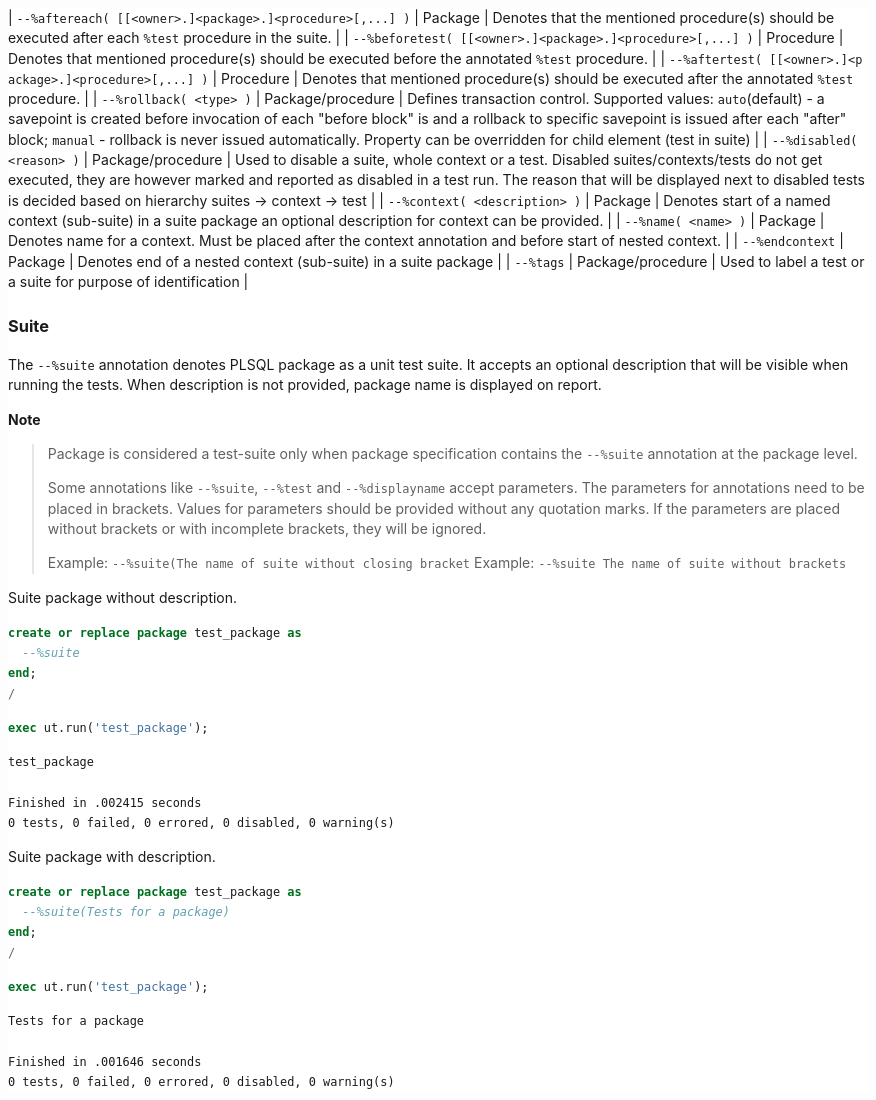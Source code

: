 | `--%aftereach( [[<owner>.]<package>.]<procedure>[,...] )`  | Package           | Denotes that the mentioned procedure(s) should be executed after each `%test` procedure in the suite.                                                                                                                                                                                                                        |
| `--%beforetest( [[<owner>.]<package>.]<procedure>[,...] )` | Procedure         | Denotes that mentioned procedure(s) should be executed before the annotated `%test` procedure.                                                                                                                                                                                                                               |
| `--%aftertest( [[<owner>.]<package>.]<procedure>[,...] )`  | Procedure         | Denotes that mentioned procedure(s) should be executed after the annotated `%test` procedure.                                                                                                                                                                                                                                |
| `--%rollback( <type> )`                                    | Package/procedure | Defines transaction control. Supported values: `auto`(default) - a savepoint is created before invocation of each "before block" is and a rollback to specific savepoint is issued after each "after" block; `manual` - rollback is never issued automatically. Property can be overridden for child element (test in suite) |
| `--%disabled( <reason> )`                                  | Package/procedure | Used to disable a suite, whole context or a test. Disabled suites/contexts/tests do not get executed, they are however marked and reported as disabled in a test run. The reason that will be displayed next to disabled tests is decided based on hierarchy suites -> context -> test                                       |
| `--%context( <description> )`                              | Package           | Denotes start of a named context (sub-suite) in a suite package an optional description for context can be provided.                                                                                                                                                                                                         |
| `--%name( <name> )`                                        | Package           | Denotes name for a context. Must be placed after the context annotation and before start of nested context.                                                                                                                                                                                                                  |
| `--%endcontext`                                            | Package           | Denotes end of a nested context (sub-suite) in a suite package                                                                                                                                                                                                                                                               |
| `--%tags`                                                  | Package/procedure | Used to label a test or a suite for purpose of identification                                                                                                                                                                                                                                                                |

### Suite

The `--%suite` annotation denotes PLSQL package as a unit test suite.
It accepts an optional description that will be visible when running the tests.
When description is not provided, package name is displayed on report.

**Note**
>Package is considered a test-suite only when package specification contains the `--%suite` annotation at the package level.
>
>Some annotations like `--%suite`, `--%test` and `--%displayname` accept parameters. The parameters for annotations need to be placed in brackets.
Values for parameters should be provided without any quotation marks.
If the parameters are placed without brackets or with incomplete brackets, they will be ignored.
>
>Example: `--%suite(The name of suite without closing bracket`
>Example: `--%suite The name of suite without brackets`


Suite package without description.
```sql linenums="1"
create or replace package test_package as
  --%suite
end;
/
```
```sql linenums="1"
exec ut.run('test_package');
```
```
test_package
 
Finished in .002415 seconds
0 tests, 0 failed, 0 errored, 0 disabled, 0 warning(s)
```

Suite package with description.
```sql linenums="1"
create or replace package test_package as
  --%suite(Tests for a package)
end;
/
```
```sql linenums="1"
exec ut.run('test_package');
```
```
Tests for a package
 
Finished in .001646 seconds
0 tests, 0 failed, 0 errored, 0 disabled, 0 warning(s)
```